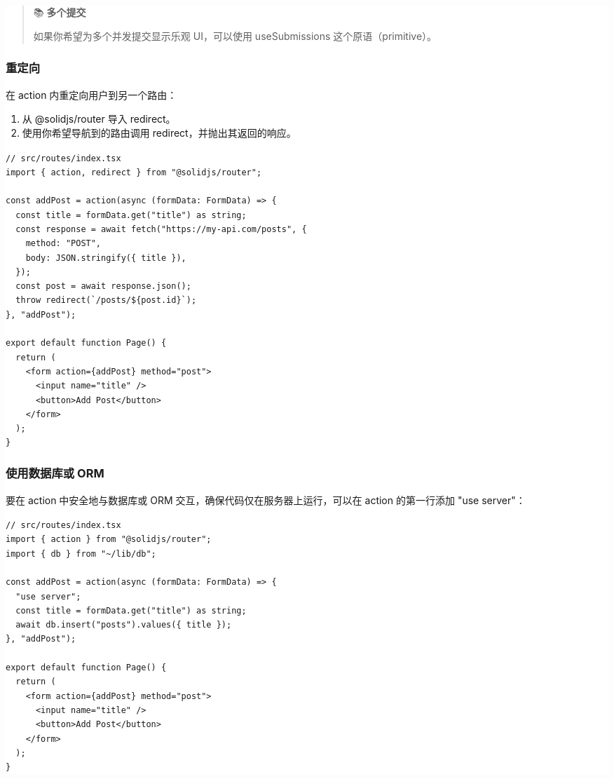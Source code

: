 > 📚 **多个提交**
>
> 如果你希望为多个并发提交显示乐观 UI，可以使用 useSubmissions 这个原语（primitive）。

### 重定向

在 action 内重定向用户到另一个路由：

1. 从 @solidjs/router 导入 redirect。
2. 使用你希望导航到的路由调用 redirect，并抛出其返回的响应。

```tsx
// src/routes/index.tsx
import { action, redirect } from "@solidjs/router";

const addPost = action(async (formData: FormData) => {
  const title = formData.get("title") as string;
  const response = await fetch("https://my-api.com/posts", {
    method: "POST",
    body: JSON.stringify({ title }),
  });
  const post = await response.json();
  throw redirect(`/posts/${post.id}`);
}, "addPost");

export default function Page() {
  return (
    <form action={addPost} method="post">
      <input name="title" />
      <button>Add Post</button>
    </form>
  );
}
```

### 使用数据库或 ORM

要在 action 中安全地与数据库或 ORM 交互，确保代码仅在服务器上运行，可以在 action 的第一行添加 "use server"：

```tsx
// src/routes/index.tsx
import { action } from "@solidjs/router";
import { db } from "~/lib/db";

const addPost = action(async (formData: FormData) => {
  "use server";
  const title = formData.get("title") as string;
  await db.insert("posts").values({ title });
}, "addPost");

export default function Page() {
  return (
    <form action={addPost} method="post">
      <input name="title" />
      <button>Add Post</button>
    </form>
  );
}
```
